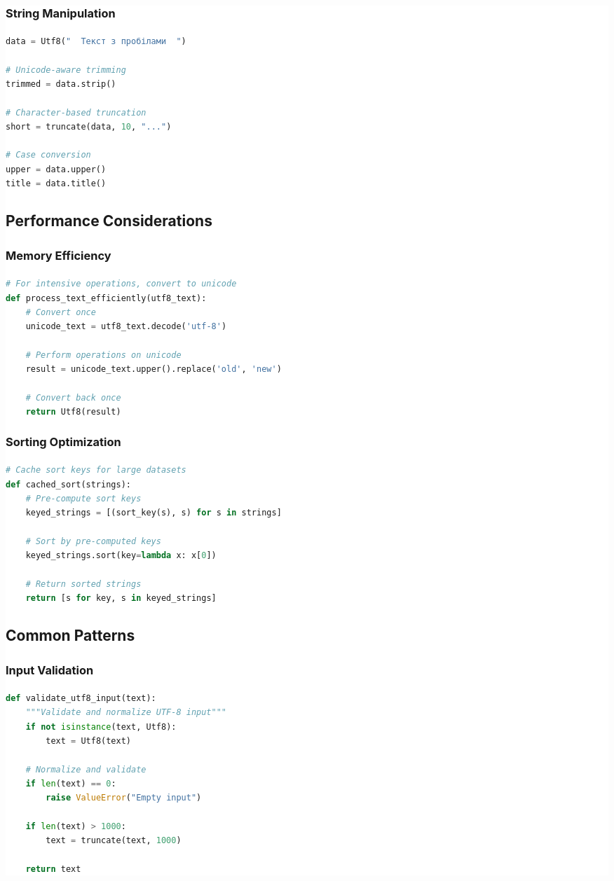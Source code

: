 ### String Manipulation
```python
data = Utf8("  Текст з пробілами  ")

# Unicode-aware trimming
trimmed = data.strip()

# Character-based truncation
short = truncate(data, 10, "...")

# Case conversion
upper = data.upper()
title = data.title()
```

## Performance Considerations

### Memory Efficiency
```python
# For intensive operations, convert to unicode
def process_text_efficiently(utf8_text):
    # Convert once
    unicode_text = utf8_text.decode('utf-8')
    
    # Perform operations on unicode
    result = unicode_text.upper().replace('old', 'new')
    
    # Convert back once
    return Utf8(result)
```

### Sorting Optimization
```python
# Cache sort keys for large datasets
def cached_sort(strings):
    # Pre-compute sort keys
    keyed_strings = [(sort_key(s), s) for s in strings]
    
    # Sort by pre-computed keys
    keyed_strings.sort(key=lambda x: x[0])
    
    # Return sorted strings
    return [s for key, s in keyed_strings]
```

## Common Patterns

### Input Validation
```python
def validate_utf8_input(text):
    """Validate and normalize UTF-8 input"""
    if not isinstance(text, Utf8):
        text = Utf8(text)
    
    # Normalize and validate
    if len(text) == 0:
        raise ValueError("Empty input")
    
    if len(text) > 1000:
        text = truncate(text, 1000)
    
    return text
```